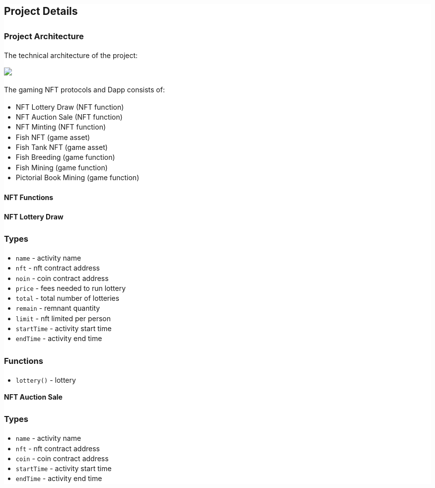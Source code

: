 ## Project Details


### Project Architecture

The technical architecture of the project:

![](https://statics.fishnft.xyz/github/koi.png)


The gaming NFT protocols and Dapp consists of:



* NFT Lottery Draw (NFT function)
* NFT Auction Sale (NFT function)
* NFT Minting (NFT function)
* Fish NFT (game asset)
* Fish Tank NFT (game asset)
* Fish Breeding (game function)
* Fish Mining (game function)
* Pictorial Book Mining (game function)


#### NFT Functions

**NFT Lottery Draw**


### Types



* `name` - activity name
* `nft` - nft contract address
* `noin` - coin contract address
* `price` - fees needed to run lottery
* `total` - total number of lotteries 
* `remain` - remnant quantity
* `limit` - nft limited per person 
* `startTime` - activity start time 
* `endTime` - activity end time


### Functions



* `lottery()` - lottery

**NFT Auction Sale**


### Types



* `name` - activity name
* `nft` - nft contract address
* `coin` - coin contract address
* `startTime` - activity start time
* `endTime` - activity end time
